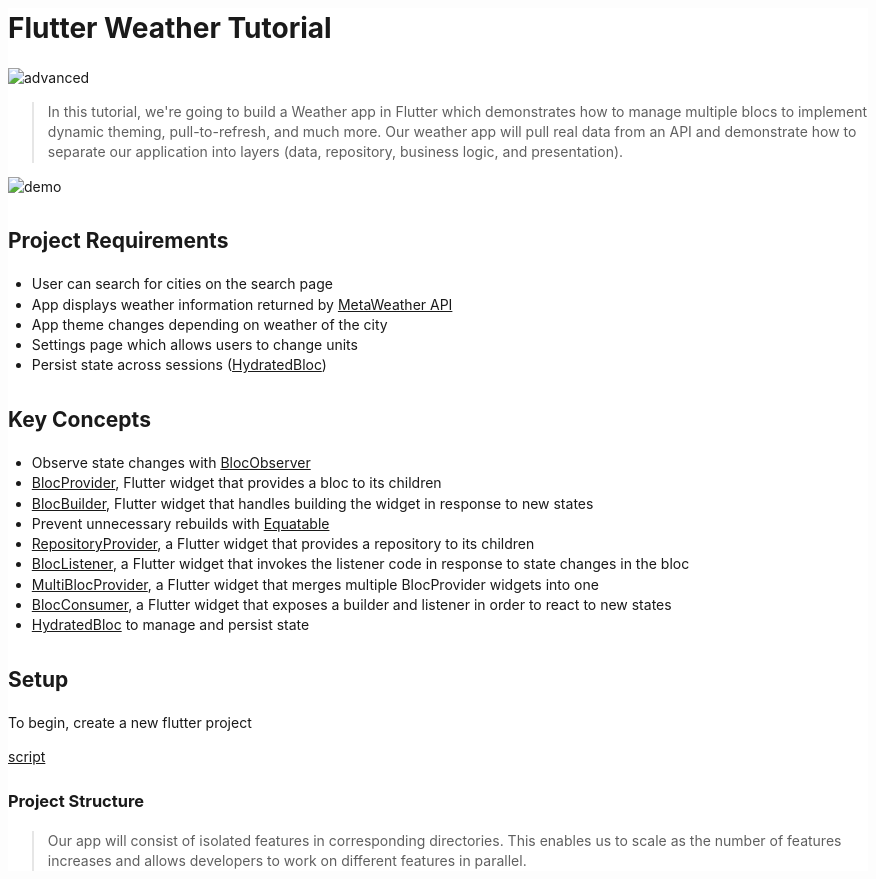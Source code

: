 # Flutter Weather Tutorial

![advanced](https://img.shields.io/badge/level-advanced-red.svg)

> In this tutorial, we're going to build a Weather app in Flutter which demonstrates how to manage multiple blocs to implement dynamic theming, pull-to-refresh, and much more. Our weather app will pull real data from an API and demonstrate how to separate our application into layers (data, repository, business logic, and presentation).

![demo](./assets/gifs/flutter_weather.gif)

## Project Requirements

- User can search for cities on the search page
- App displays weather information returned by [MetaWeather API](https://www.metaweather.com/api/)
- App theme changes depending on weather of the city
- Settings page which allows users to change units
- Persist state across sessions ([HydratedBloc](https://github.com/mit-73/true_bloc/tree/master/packages/hydrated_true_bloc))

## Key Concepts

- Observe state changes with [BlocObserver](/coreconcepts?id=blocobserver)
- [BlocProvider](/flutterbloccoreconcepts?id=blocprovider), Flutter widget that provides a bloc to its children
- [BlocBuilder](/flutterbloccoreconcepts?id=blocbuilder), Flutter widget that handles building the widget in response to new states
- Prevent unnecessary rebuilds with [Equatable](/faqs?id=when-to-use-equatable)
- [RepositoryProvider](/flutterbloccoreconcepts?id=repositoryprovider), a Flutter widget that provides a repository to its children
- [BlocListener](/flutterbloccoreconcepts?id=bloclistener), a Flutter widget that invokes the listener code in response to state changes in the bloc
- [MultiBlocProvider](/flutterbloccoreconcepts?id=multiblocprovider), a Flutter widget that merges multiple BlocProvider widgets into one
- [BlocConsumer](/flutterbloccoreconcepts?id=blocconsumer), a Flutter widget that exposes a builder and listener in order to react to new states
- [HydratedBloc](https://github.com/mit-73/true_bloc/tree/master/packages/hydrated_true_bloc) to manage and persist state

## Setup

To begin, create a new flutter project

[script](_snippets/flutter_weather_tutorial/flutter_create.sh.md ':include')

### Project Structure

> Our app will consist of isolated features in corresponding directories. This enables us to scale as the number of features increases and allows developers to work on different features in parallel.
